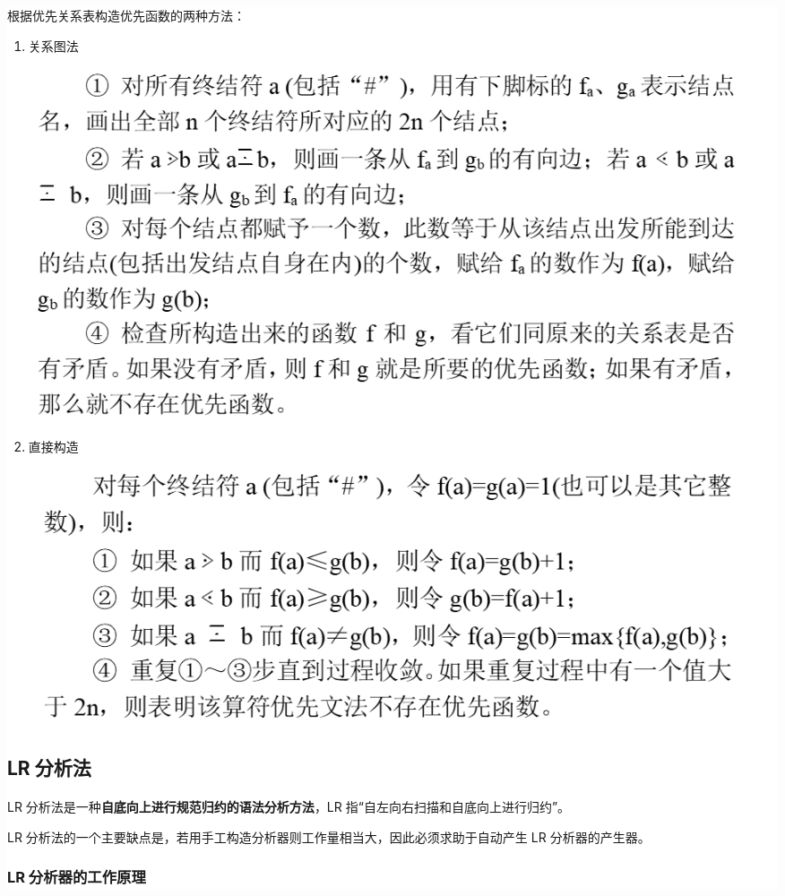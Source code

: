 根据优先关系表构造优先函数的两种方法：

1. 关系图法

   ![](./assets/120.png)

2. 直接构造

   ![](./assets/121.png)

## LR 分析法

LR 分析法是一种**自底向上进行规范归约的语法分析方法**，LR 指“自左向右扫描和自底向上进行归约”。

LR 分析法的一个主要缺点是，若用手工构造分析器则工作量相当大，因此必须求助于自动产生 LR 分析器的产生器。

### LR 分析器的工作原理
